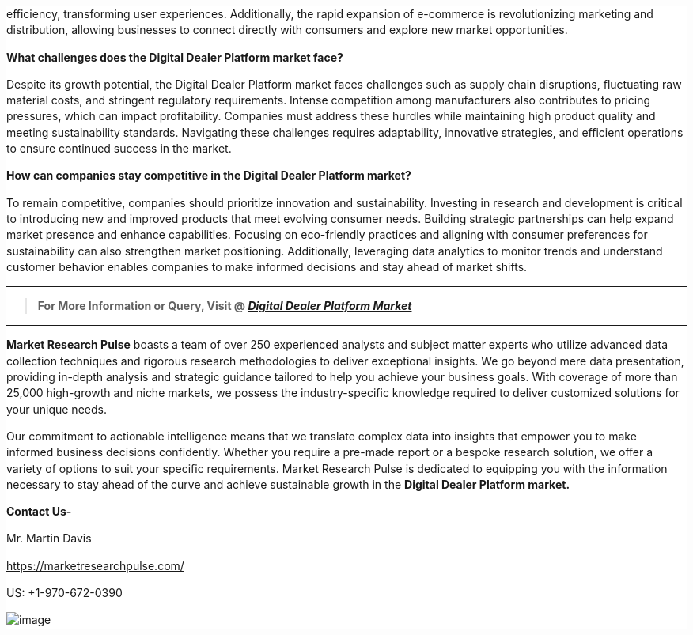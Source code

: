 efficiency, transforming user experiences. Additionally, the rapid expansion of e-commerce is revolutionizing marketing and distribution, allowing businesses to connect directly with consumers and explore new market opportunities.</p><p><strong>What challenges does the Digital Dealer Platform market face?</strong></p><p>Despite its growth potential, the Digital Dealer Platform market faces challenges such as supply chain disruptions, fluctuating raw material costs, and stringent regulatory requirements. Intense competition among manufacturers also contributes to pricing pressures, which can impact profitability. Companies must address these hurdles while maintaining high product quality and meeting sustainability standards. Navigating these challenges requires adaptability, innovative strategies, and efficient operations to ensure continued success in the market.</p><p><strong>How can companies stay competitive in the Digital Dealer Platform market?</strong></p><p>To remain competitive, companies should prioritize innovation and sustainability. Investing in research and development is critical to introducing new and improved products that meet evolving consumer needs. Building strategic partnerships can help expand market presence and enhance capabilities. Focusing on eco-friendly practices and aligning with consumer preferences for sustainability can also strengthen market positioning. Additionally, leveraging data analytics to monitor trends and understand customer behavior enables companies to make informed decisions and stay ahead of market shifts.</p><hr /><blockquote><p><strong>For More Information or Query, Visit @&nbsp;<em><a href="https://marketresearchpulse.com/report/54917/digital-dealer-platform-market?utm_source=Linkedin&utm_medium=022">Digital Dealer Platform Market</a></em></strong></p></blockquote><hr /><p><strong>Market Research Pulse</strong> boasts a team of over 250 experienced analysts and subject matter experts who utilize advanced data collection techniques and rigorous research methodologies to deliver exceptional insights. We go beyond mere data presentation, providing in-depth analysis and strategic guidance tailored to help you achieve your business goals. With coverage of more than 25,000 high-growth and niche markets, we possess the industry-specific knowledge required to deliver customized solutions for your unique needs.</p><p>Our commitment to actionable intelligence means that we translate complex data into insights that empower you to make informed business decisions confidently. Whether you require a pre-made report or a bespoke research solution, we offer a variety of options to suit your specific requirements. Market Research Pulse is dedicated to equipping you with the information necessary to stay ahead of the curve and achieve sustainable growth in the <strong>Digital Dealer Platform market.</strong></p><p><strong>Contact Us-</strong></p><p>Mr. Martin Davis</p><p>https://marketresearchpulse.com/</p><p>US: +1-970-672-0390</p>
![image](https://github.com/user-attachments/assets/cd347dca-e343-49c6-90fd-c528c31e3dc3)
